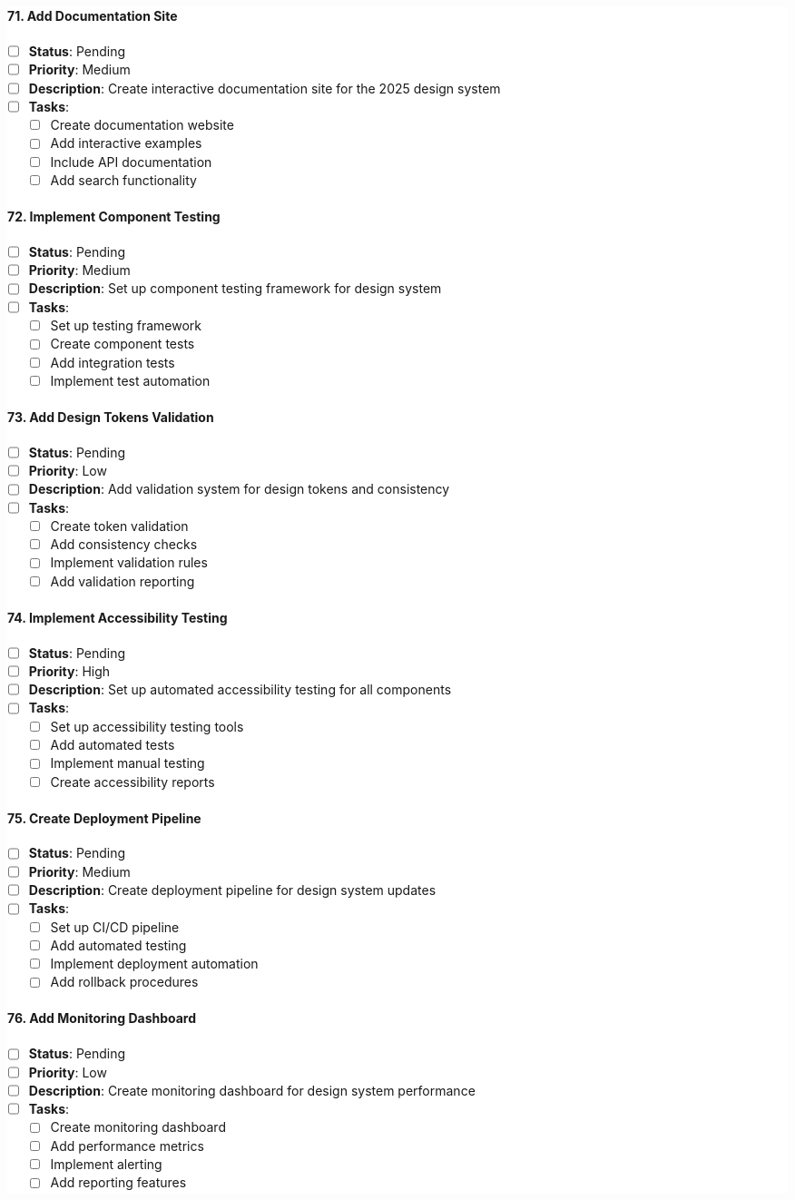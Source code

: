 #### 71. Add Documentation Site
- [ ] **Status**: Pending
- [ ] **Priority**: Medium
- [ ] **Description**: Create interactive documentation site for the 2025 design system
- [ ] **Tasks**:
  - [ ] Create documentation website
  - [ ] Add interactive examples
  - [ ] Include API documentation
  - [ ] Add search functionality

#### 72. Implement Component Testing
- [ ] **Status**: Pending
- [ ] **Priority**: Medium
- [ ] **Description**: Set up component testing framework for design system
- [ ] **Tasks**:
  - [ ] Set up testing framework
  - [ ] Create component tests
  - [ ] Add integration tests
  - [ ] Implement test automation

#### 73. Add Design Tokens Validation
- [ ] **Status**: Pending
- [ ] **Priority**: Low
- [ ] **Description**: Add validation system for design tokens and consistency
- [ ] **Tasks**:
  - [ ] Create token validation
  - [ ] Add consistency checks
  - [ ] Implement validation rules
  - [ ] Add validation reporting

#### 74. Implement Accessibility Testing
- [ ] **Status**: Pending
- [ ] **Priority**: High
- [ ] **Description**: Set up automated accessibility testing for all components
- [ ] **Tasks**:
  - [ ] Set up accessibility testing tools
  - [ ] Add automated tests
  - [ ] Implement manual testing
  - [ ] Create accessibility reports

#### 75. Create Deployment Pipeline
- [ ] **Status**: Pending
- [ ] **Priority**: Medium
- [ ] **Description**: Create deployment pipeline for design system updates
- [ ] **Tasks**:
  - [ ] Set up CI/CD pipeline
  - [ ] Add automated testing
  - [ ] Implement deployment automation
  - [ ] Add rollback procedures

#### 76. Add Monitoring Dashboard
- [ ] **Status**: Pending
- [ ] **Priority**: Low
- [ ] **Description**: Create monitoring dashboard for design system performance
- [ ] **Tasks**:
  - [ ] Create monitoring dashboard
  - [ ] Add performance metrics
  - [ ] Implement alerting
  - [ ] Add reporting features

